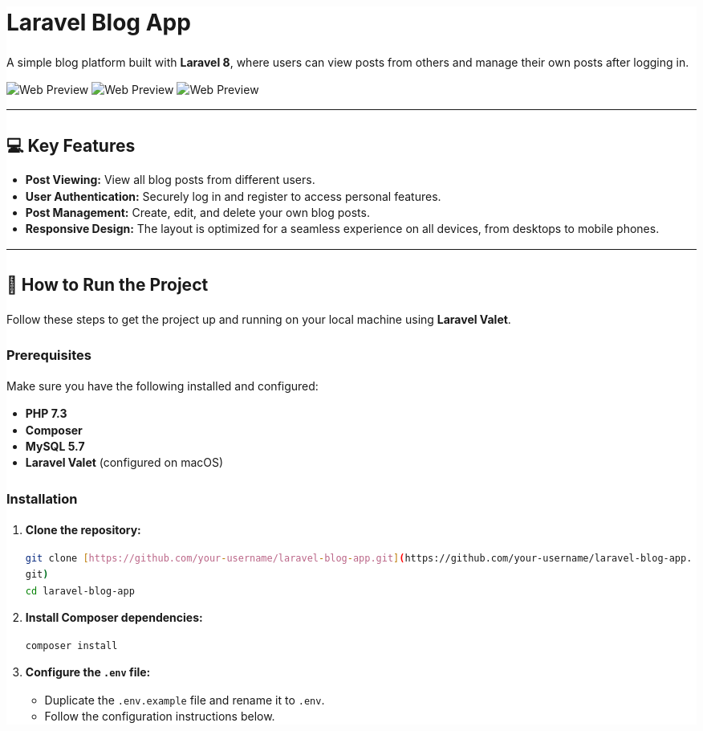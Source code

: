 # Laravel Blog App

A simple blog platform built with **Laravel 8**, where users can view posts from others and manage their own posts after logging in.

<img width="1536" height="971" alt="Web Preview" src="https://github.com/user-attachments/assets/df468537-befe-4da8-b9f9-2442b177a8ac" />

<img width="1536" height="971" alt="Web Preview" src="https://github.com/user-attachments/assets/9a27089e-1816-44b4-90d6-a0f78d1f1337" />

<img width="1536" height="971" alt="Web Preview" src="https://github.com/user-attachments/assets/3cbaccc0-75de-4c01-99ee-3a46f576b518" />

---

## 💻 Key Features

* **Post Viewing:** View all blog posts from different users.
* **User Authentication:** Securely log in and register to access personal features.
* **Post Management:** Create, edit, and delete your own blog posts.
* **Responsive Design:** The layout is optimized for a seamless experience on all devices, from desktops to mobile phones.

---

## 🚀 How to Run the Project

Follow these steps to get the project up and running on your local machine using **Laravel Valet**.

### Prerequisites

Make sure you have the following installed and configured:

* **PHP 7.3**
* **Composer**
* **MySQL 5.7**
* **Laravel Valet** (configured on macOS)

### Installation

1.  **Clone the repository:**
    ```bash
    git clone [https://github.com/your-username/laravel-blog-app.git](https://github.com/your-username/laravel-blog-app.git)
    cd laravel-blog-app
    ```

2.  **Install Composer dependencies:**
    ```bash
    composer install
    ```

3.  **Configure the `.env` file:**
    -   Duplicate the `.env.example` file and rename it to `.env`.
    -   Follow the configuration instructions below.
